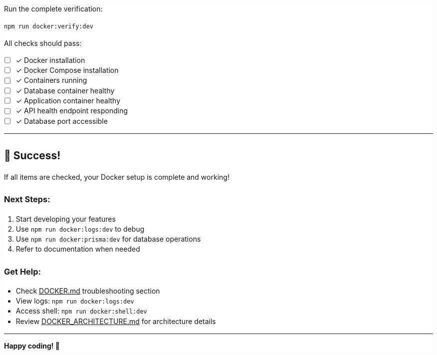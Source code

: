 Run the complete verification:

```bash
npm run docker:verify:dev
```

All checks should pass:
- [ ] ✓ Docker installation
- [ ] ✓ Docker Compose installation
- [ ] ✓ Containers running
- [ ] ✓ Database container healthy
- [ ] ✓ Application container healthy
- [ ] ✓ API health endpoint responding
- [ ] ✓ Database port accessible

---

## 🎉 Success!

If all items are checked, your Docker setup is complete and working!

### Next Steps:
1. Start developing your features
2. Use `npm run docker:logs:dev` to debug
3. Use `npm run docker:prisma:dev` for database operations
4. Refer to documentation when needed

### Get Help:
- Check [DOCKER.md](./DOCKER.md) troubleshooting section
- View logs: `npm run docker:logs:dev`
- Access shell: `npm run docker:shell:dev`
- Review [DOCKER_ARCHITECTURE.md](./DOCKER_ARCHITECTURE.md) for architecture details

---

**Happy coding! 🚀**
